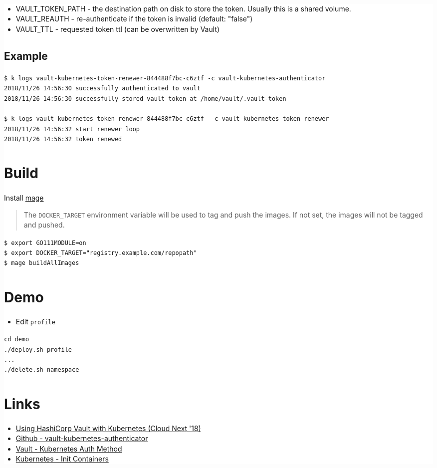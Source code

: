 - VAULT_TOKEN_PATH - the destination path on disk to store the token. Usually this is a shared volume.
- VAULT_REAUTH - re-authenticate if the token is invalid (default: "false")
- VAULT_TTL - requested token ttl (can be overwritten by Vault)

## Example

```
$ k logs vault-kubernetes-token-renewer-844488f7bc-c6ztf -c vault-kubernetes-authenticator
2018/11/26 14:56:30 successfully authenticated to vault
2018/11/26 14:56:30 successfully stored vault token at /home/vault/.vault-token

$ k logs vault-kubernetes-token-renewer-844488f7bc-c6ztf  -c vault-kubernetes-token-renewer
2018/11/26 14:56:32 start renewer loop
2018/11/26 14:56:32 token renewed
```


# Build

Install [mage](https://magefile.org/)

> The `DOCKER_TARGET` environment variable will be used to tag and push the images. If not set, the images will not be tagged and pushed.

```
$ export GO111MODULE=on
$ export DOCKER_TARGET="registry.example.com/repopath"
$ mage buildAllImages
```


# Demo

- Edit `profile`

```
cd demo
./deploy.sh profile
...
./delete.sh namespace
```


# Links

- [Using HashiCorp Vault with Kubernetes (Cloud Next '18)](https://www.youtube.com/watch?v=B16YTeSs1hI)
- [Github - vault-kubernetes-authenticator](https://github.com/sethvargo/vault-kubernetes-authenticator)
- [Vault - Kubernetes Auth Method](https://www.vaultproject.io/docs/auth/kubernetes.html)
- [Kubernetes - Init Containers](https://kubernetes.io/docs/concepts/workloads/pods/init-containers)

